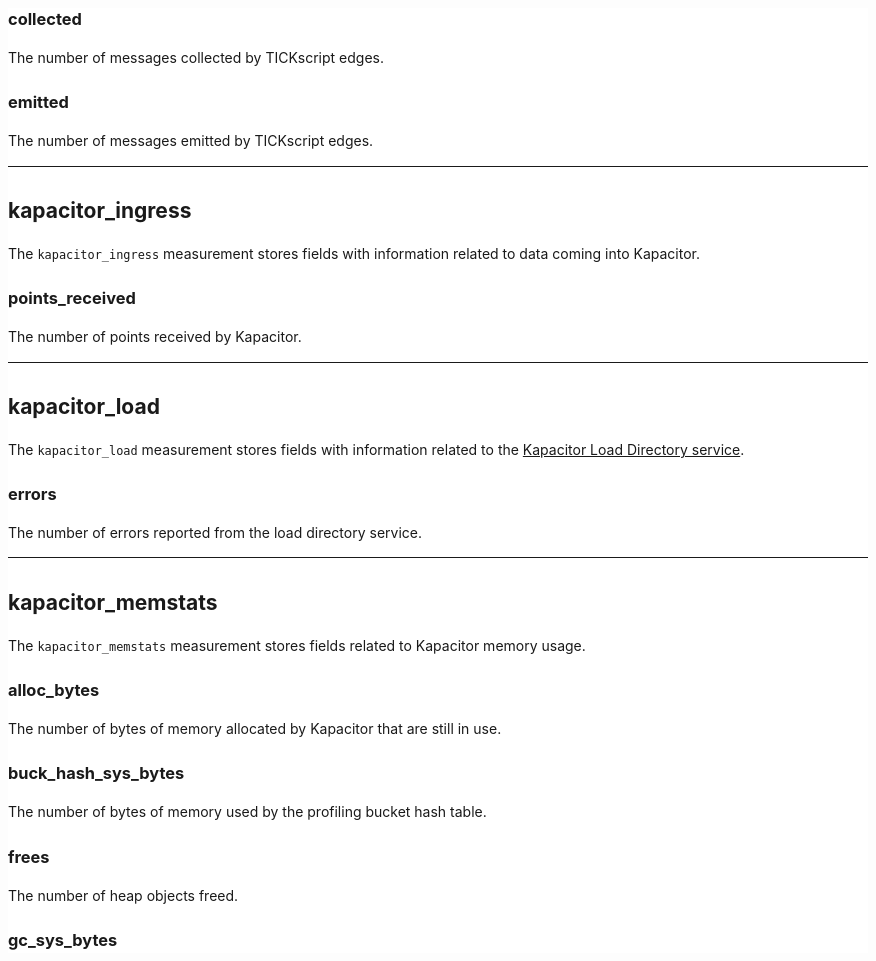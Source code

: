 [edges]: https://docs.influxdata.com/kapacitor/latest/tick/introduction/#pipelines

### collected

The number of messages collected by TICKscript edges.

### emitted

The number of messages emitted by TICKscript edges.

---

## kapacitor_ingress

The `kapacitor_ingress` measurement stores fields with information related to
data coming into Kapacitor.

### points_received

The number of points received by Kapacitor.

---

## kapacitor_load

The `kapacitor_load` measurement stores fields with information related to the
[Kapacitor Load Directory service][load-dir].

[load-dir]: https://docs.influxdata.com/kapacitor/latest/guides/load_directory/

### errors

The number of errors reported from the load directory service.

---

## kapacitor_memstats

The `kapacitor_memstats` measurement stores fields related to Kapacitor memory
usage.

### alloc_bytes

The number of bytes of memory allocated by Kapacitor that are still in use.

### buck_hash_sys_bytes

The number of bytes of memory used by the profiling bucket hash table.

### frees

The number of heap objects freed.

### gc_sys_bytes


[CONFIGURATION.md]: ../../../docs/CONFIGURATION.md#plugins
[tasks]: https://docs.influxdata.com/kapacitor/latest/introduction/getting-started/#kapacitor-tasks
[subs]: https://docs.influxdata.com/kapacitor/latest/administration/subscription-management/
[cluster]: https://docs.influxdata.com/enterprise_kapacitor/v1.5/administration/configuration/#cluster-communications
[topics]: https://docs.influxdata.com/kapacitor/latest/working/using_alert_topics/